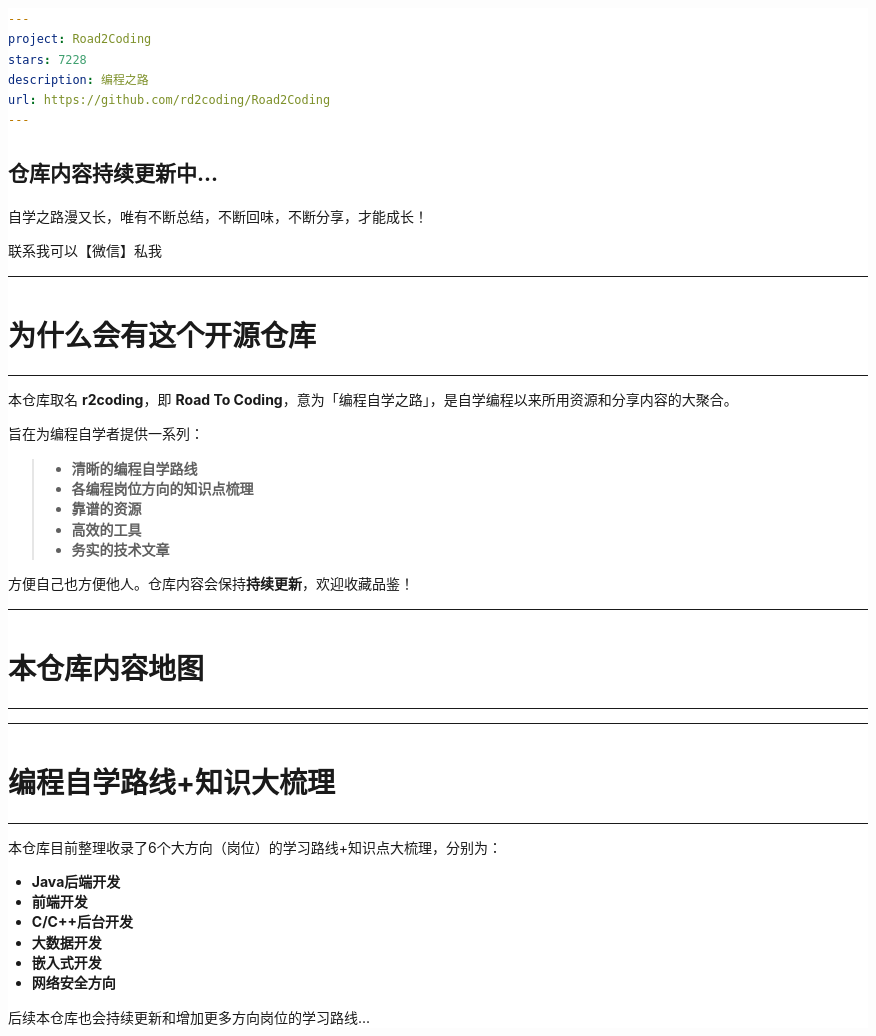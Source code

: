 ```yaml
---
project: Road2Coding
stars: 7228
description: 编程之路
url: https://github.com/rd2coding/Road2Coding
---
```


仓库内容持续更新中...
------------

自学之路漫又长，唯有不断总结，不断回味，不断分享，才能成长！

联系我可以【微信】私我

* * *

**为什么会有这个开源仓库**
===============

* * *

本仓库取名 **r2coding**，即 **Road To Coding**，意为「编程自学之路」，是自学编程以来所用资源和分享内容的大聚合。

旨在为编程自学者提供一系列：

> -   **清晰的编程自学路线**
> -   **各编程岗位方向的知识点梳理**
> -   **靠谱的资源**
> -   **高效的工具**
> -   **务实的技术文章**

方便自己也方便他人。仓库内容会保持**持续更新**，欢迎收藏品鉴！

* * *

**本仓库内容地图**
===========

* * *

* * *

**编程自学路线+知识大梳理**
================

* * *

本仓库目前整理收录了6个大方向（岗位）的学习路线+知识点大梳理，分别为：

-   **Java后端开发**
-   **前端开发**
-   **C/C++后台开发**
-   **大数据开发**
-   **嵌入式开发**
-   **网络安全方向**

后续本仓库也会持续更新和增加更多方向岗位的学习路线...
